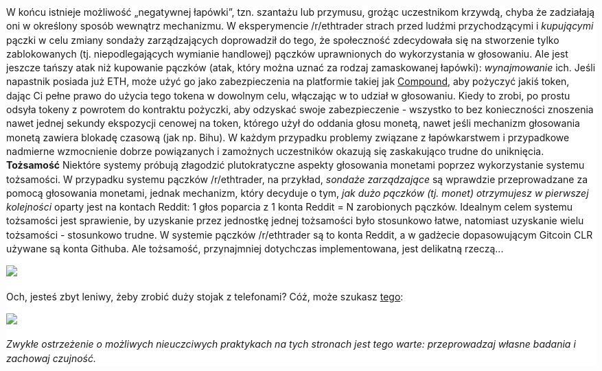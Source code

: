 W końcu istnieje możliwość „negatywnej łapówki”, tzn. szantażu lub przymusu, grożąc uczestnikom krzywdą, chyba że zadziałają oni w określony sposób wewnątrz mechanizmu. W eksperymencie /r/ethtrader strach przed ludźmi przychodzącymi i *kupującymi* pączki w celu zmiany sondaży zarządzających doprowadził do tego, że społeczność zdecydowała się na stworzenie tylko zablokowanych (tj. niepodlegających wymianie handlowej) pączków uprawnionych do wykorzystania w głosowaniu. Ale jest jeszcze tańszy atak niż kupowanie pączków (atak, który można uznać za rodzaj zamaskowanej łapówki): *wynajmowanie* ich. Jeśli napastnik posiada już ETH, może użyć go jako zabezpieczenia na platformie takiej jak [Compound](https://compound.finance/), aby pożyczyć jakiś token, dając Ci pełne prawo do użycia tego tokena w dowolnym celu, włączając w to udział w głosowaniu. Kiedy to zrobi, po prostu odsyła tokeny z powrotem do kontraktu pożyczki, aby odzyskać swoje zabezpieczenie - wszystko to bez konieczności znoszenia nawet jednej sekundy ekspozycji cenowej na token, którego użył do oddania głosu monetą, nawet jeśli mechanizm głosowania monetą zawiera blokadę czasową (jak np. Bihu). W każdym przypadku problemy związane z łapówkarstwem i przypadkowe nadmierne wzmocnienie dobrze powiązanych i zamożnych uczestników okazują się zaskakująco trudne do uniknięcia. **Tożsamość** Niektóre systemy próbują złagodzić plutokratyczne aspekty głosowania monetami poprzez wykorzystanie systemu tożsamości. W przypadku systemu pączków /r/ethtrader, na przykład, *sondaże zarządzające* są wprawdzie przeprowadzane za pomocą głosowania monetami, jednak mechanizm, który decyduje o tym, *jak dużo pączków (tj. monet) otrzymujesz w pierwszej kolejności* oparty jest na kontach Reddit: 1 głos poparcia z 1 konta Reddit = N zarobionych pączków. Idealnym celem systemu tożsamości jest sprawienie, by uzyskanie przez jednostkę jednej tożsamości było stosunkowo łatwe, natomiast uzyskanie wielu tożsamości - stosunkowo trudne. W systemie pączków /r/ethtrader są to konta Reddit, a w gadżecie dopasowującym Gitcoin CLR używane są konta Githuba. Ale tożsamość, przynajmniej dotychczas implementowana, jest delikatną rzeczą...

![](/images/collusion-files/clickfarm.png)


Och, jesteś zbyt leniwy, żeby zrobić duży stojak z telefonami? Cóż, może szukasz [tego](http://buyaccs.com/):

![](/images/collusion-files/buyaccs.png)



*Zwykłe ostrzeżenie o możliwych nieuczciwych praktykach na tych stronach jest tego warte: przeprowadzaj własne badania i zachowaj czujność.*
